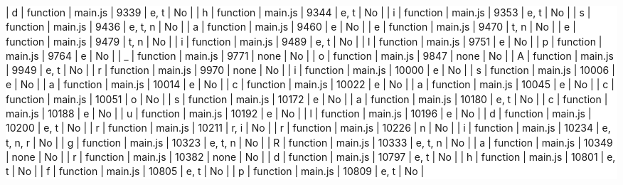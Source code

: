 | d | function | main.js | 9339 | e, t | No |
| h | function | main.js | 9344 | e, t | No |
| i | function | main.js | 9353 | e, t | No |
| s | function | main.js | 9436 | e, t, n | No |
| a | function | main.js | 9460 | e | No |
| e | function | main.js | 9470 | t, n | No |
| e | function | main.js | 9479 | t, n | No |
| i | function | main.js | 9489 | e, t | No |
| l | function | main.js | 9751 | e | No |
| p | function | main.js | 9764 | e | No |
| _ | function | main.js | 9771 | none | No |
| o | function | main.js | 9847 | none | No |
| A | function | main.js | 9949 | e, t | No |
| r | function | main.js | 9970 | none | No |
| i | function | main.js | 10000 | e | No |
| s | function | main.js | 10006 | e | No |
| a | function | main.js | 10014 | e | No |
| c | function | main.js | 10022 | e | No |
| a | function | main.js | 10045 | e | No |
| c | function | main.js | 10051 | o | No |
| s | function | main.js | 10172 | e | No |
| a | function | main.js | 10180 | e, t | No |
| c | function | main.js | 10188 | e | No |
| u | function | main.js | 10192 | e | No |
| l | function | main.js | 10196 | e | No |
| d | function | main.js | 10200 | e, t | No |
| r | function | main.js | 10211 | r, i | No |
| r | function | main.js | 10226 | n | No |
| i | function | main.js | 10234 | e, t, n, r | No |
| g | function | main.js | 10323 | e, t, n | No |
| R | function | main.js | 10333 | e, t, n | No |
| a | function | main.js | 10349 | none | No |
| r | function | main.js | 10382 | none | No |
| d | function | main.js | 10797 | e, t | No |
| h | function | main.js | 10801 | e, t | No |
| f | function | main.js | 10805 | e, t | No |
| p | function | main.js | 10809 | e, t | No |